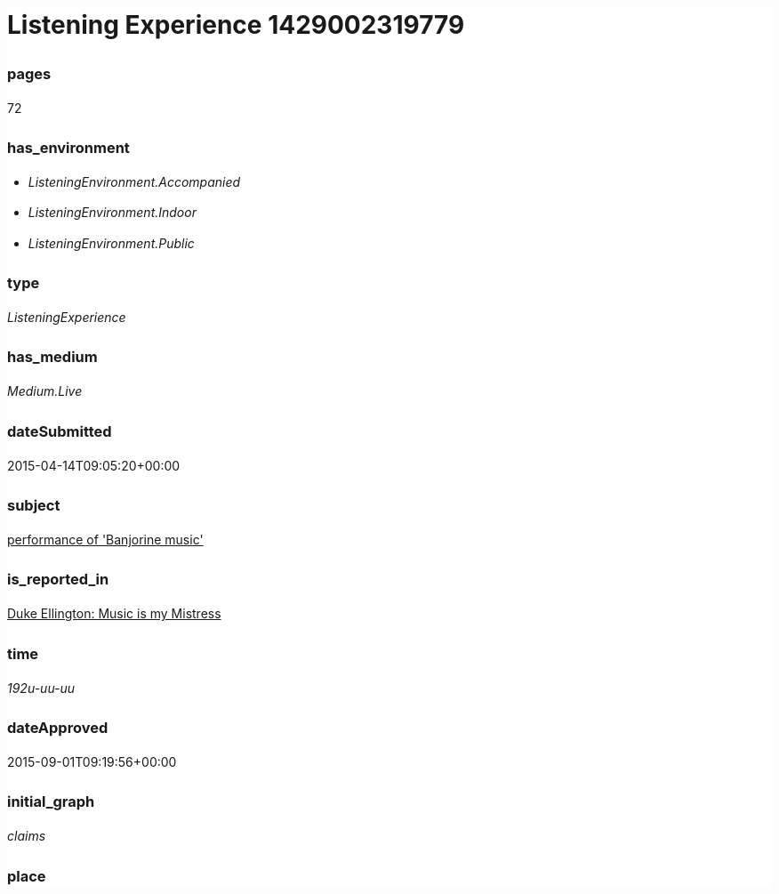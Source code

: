 # Listening Experience 1429002319779

### pages


72

### has_environment

 - *ListeningEnvironment.Accompanied*

 - *ListeningEnvironment.Indoor*

 - *ListeningEnvironment.Public*

### type


*ListeningExperience*

### has_medium


*Medium.Live*

### dateSubmitted


2015-04-14T09:05:20+00:00

### subject


[performance of 'Banjorine music'](#performance-of-'Banjorine-music')

### is_reported_in


[Duke Ellington: Music is my Mistress](#Duke-Ellington-Music-is-my-Mistress)

### time


*192u-uu-uu*

### dateApproved


2015-09-01T09:19:56+00:00

### initial_graph


*claims*

### place
